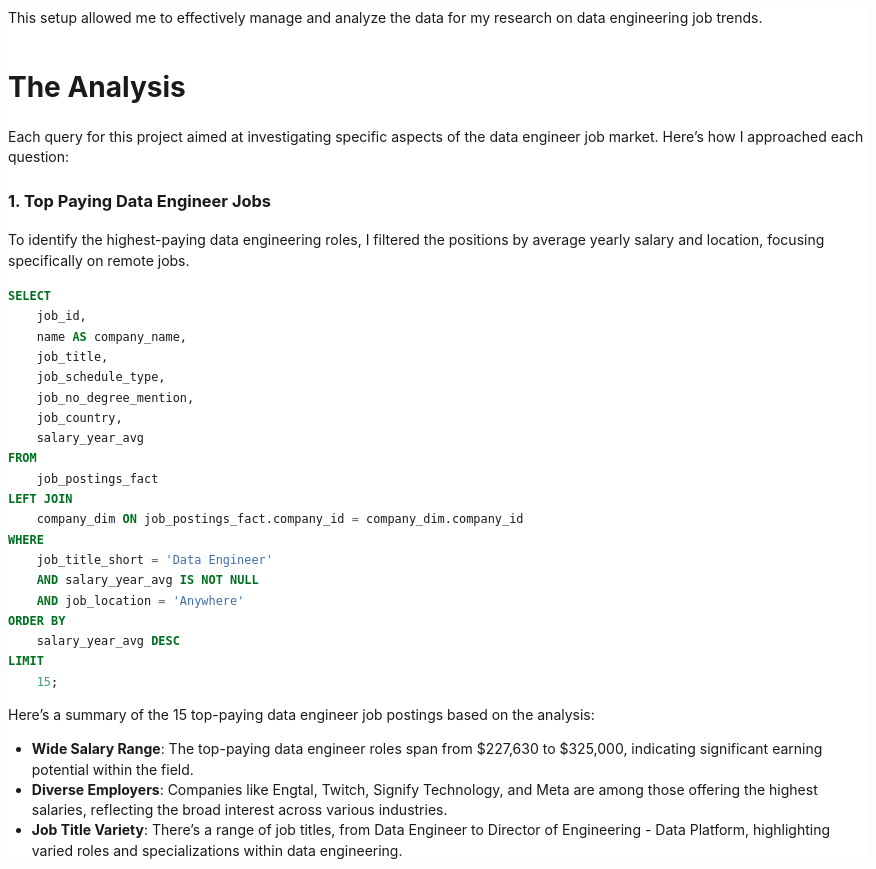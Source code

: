 This setup allowed me to effectively manage and analyze the data for my research on data engineering job trends.

# The Analysis

Each query for this project aimed at investigating specific aspects of the data engineer job market. Here’s how I approached each question:

### 1. Top Paying Data Engineer Jobs

To identify the highest-paying data engineering roles, I filtered the positions by average yearly salary and location, focusing specifically on remote jobs.

```sql
SELECT
    job_id,
    name AS company_name,
    job_title,
    job_schedule_type,
    job_no_degree_mention,
    job_country,
    salary_year_avg
FROM
    job_postings_fact
LEFT JOIN
    company_dim ON job_postings_fact.company_id = company_dim.company_id
WHERE
    job_title_short = 'Data Engineer'
    AND salary_year_avg IS NOT NULL
    AND job_location = 'Anywhere'
ORDER BY
    salary_year_avg DESC
LIMIT
    15;
```

Here’s a summary of the 15 top-paying data engineer job postings based on the analysis:
- **Wide Salary Range**: The top-paying data engineer roles span from $227,630 to $325,000, indicating significant earning potential within the field.
- **Diverse Employers**: Companies like Engtal, Twitch, Signify Technology, and Meta are among those offering the highest salaries, reflecting the broad interest across various industries.
- **Job Title Variety**: There’s a range of job titles, from Data Engineer to Director of Engineering - Data Platform, highlighting varied roles and specializations within data engineering.
